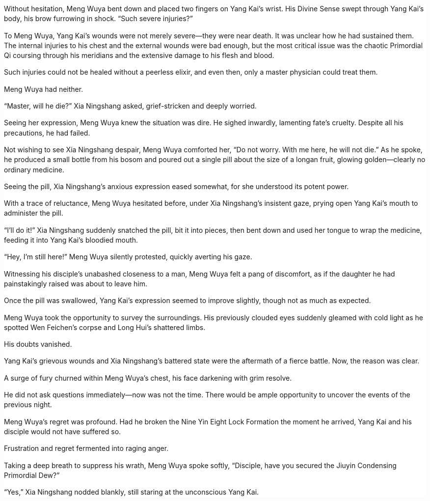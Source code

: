Without hesitation, Meng Wuya bent down and placed two fingers on Yang Kai’s wrist. His Divine Sense swept through Yang Kai’s body, his brow furrowing in shock. “Such severe injuries?”

To Meng Wuya, Yang Kai’s wounds were not merely severe—they were near death. It was unclear how he had sustained them. The internal injuries to his chest and the external wounds were bad enough, but the most critical issue was the chaotic Primordial Qi coursing through his meridians and the extensive damage to his flesh and blood.

Such injuries could not be healed without a peerless elixir, and even then, only a master physician could treat them.

Meng Wuya had neither.

“Master, will he die?” Xia Ningshang asked, grief-stricken and deeply worried.

Seeing her expression, Meng Wuya knew the situation was dire. He sighed inwardly, lamenting fate’s cruelty. Despite all his precautions, he had failed.

Not wishing to see Xia Ningshang despair, Meng Wuya comforted her, “Do not worry. With me here, he will not die.” As he spoke, he produced a small bottle from his bosom and poured out a single pill about the size of a longan fruit, glowing golden—clearly no ordinary medicine.

Seeing the pill, Xia Ningshang’s anxious expression eased somewhat, for she understood its potent power.

With a trace of reluctance, Meng Wuya hesitated before, under Xia Ningshang’s insistent gaze, prying open Yang Kai’s mouth to administer the pill.

“I’ll do it!” Xia Ningshang suddenly snatched the pill, bit it into pieces, then bent down and used her tongue to wrap the medicine, feeding it into Yang Kai’s bloodied mouth.

“Hey, I’m still here!” Meng Wuya silently protested, quickly averting his gaze.

Witnessing his disciple’s unabashed closeness to a man, Meng Wuya felt a pang of discomfort, as if the daughter he had painstakingly raised was about to leave him.

Once the pill was swallowed, Yang Kai’s expression seemed to improve slightly, though not as much as expected.

Meng Wuya took the opportunity to survey the surroundings. His previously clouded eyes suddenly gleamed with cold light as he spotted Wen Feichen’s corpse and Long Hui’s shattered limbs.

His doubts vanished.

Yang Kai’s grievous wounds and Xia Ningshang’s battered state were the aftermath of a fierce battle. Now, the reason was clear.

A surge of fury churned within Meng Wuya’s chest, his face darkening with grim resolve.

He did not ask questions immediately—now was not the time. There would be ample opportunity to uncover the events of the previous night.

Meng Wuya’s regret was profound. Had he broken the Nine Yin Eight Lock Formation the moment he arrived, Yang Kai and his disciple would not have suffered so.

Frustration and regret fermented into raging anger.

Taking a deep breath to suppress his wrath, Meng Wuya spoke softly, “Disciple, have you secured the Jiuyin Condensing Primordial Dew?”

“Yes,” Xia Ningshang nodded blankly, still staring at the unconscious Yang Kai.
